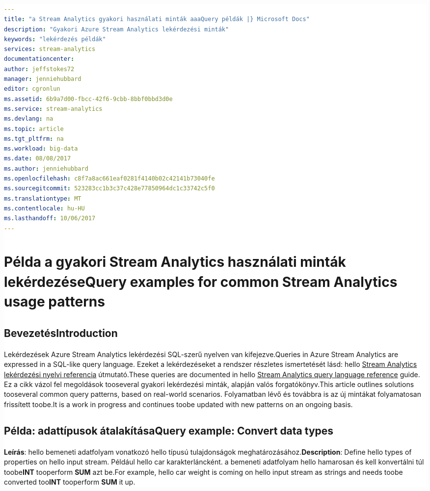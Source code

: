 ```yaml
---
title: "a Stream Analytics gyakori használati minták aaaQuery példák |} Microsoft Docs"
description: "Gyakori Azure Stream Analytics lekérdezési minták"
keywords: "lekérdezés példák"
services: stream-analytics
documentationcenter: 
author: jeffstokes72
manager: jenniehubbard
editor: cgronlun
ms.assetid: 6b9a7d00-fbcc-42f6-9cbb-8bbf0bbd3d0e
ms.service: stream-analytics
ms.devlang: na
ms.topic: article
ms.tgt_pltfrm: na
ms.workload: big-data
ms.date: 08/08/2017
ms.author: jenniehubbard
ms.openlocfilehash: c8f7a8ac661eaf0281f4140b02c42141b73040fe
ms.sourcegitcommit: 523283cc1b3c37c428e77850964dc1c33742c5f0
ms.translationtype: MT
ms.contentlocale: hu-HU
ms.lasthandoff: 10/06/2017
---
```

# <a name="query-examples-for-common-stream-analytics-usage-patterns"></a><span data-ttu-id="8f630-104">Példa a gyakori Stream Analytics használati minták lekérdezése</span><span class="sxs-lookup"><span data-stu-id="8f630-104">Query examples for common Stream Analytics usage patterns</span></span>
## <a name="introduction"></a><span data-ttu-id="8f630-105">Bevezetés</span><span class="sxs-lookup"><span data-stu-id="8f630-105">Introduction</span></span>
<span data-ttu-id="8f630-106">Lekérdezések Azure Stream Analytics lekérdezési SQL-szerű nyelven van kifejezve.</span><span class="sxs-lookup"><span data-stu-id="8f630-106">Queries in Azure Stream Analytics are expressed in a SQL-like query language.</span></span> <span data-ttu-id="8f630-107">Ezeket a lekérdezéseket a rendszer részletes ismertetését lásd: hello [Stream Analytics lekérdezési nyelvi referencia](https://msdn.microsoft.com/library/azure/dn834998.aspx) útmutató.</span><span class="sxs-lookup"><span data-stu-id="8f630-107">These queries are documented in hello [Stream Analytics query language reference](https://msdn.microsoft.com/library/azure/dn834998.aspx) guide.</span></span> <span data-ttu-id="8f630-108">Ez a cikk vázol fel megoldások tooseveral gyakori lekérdezési minták, alapján valós forgatókönyv.</span><span class="sxs-lookup"><span data-stu-id="8f630-108">This article outlines solutions tooseveral common query patterns, based on real-world scenarios.</span></span> <span data-ttu-id="8f630-109">Folyamatban lévő és továbbra is az új mintákat folyamatosan frissített toobe.</span><span class="sxs-lookup"><span data-stu-id="8f630-109">It is a work in progress and continues toobe updated with new patterns on an ongoing basis.</span></span>

## <a name="query-example-convert-data-types"></a><span data-ttu-id="8f630-110">Példa: adattípusok átalakítása</span><span class="sxs-lookup"><span data-stu-id="8f630-110">Query example: Convert data types</span></span>
<span data-ttu-id="8f630-111">**Leírás**: hello bemeneti adatfolyam vonatkozó hello típusú tulajdonságok meghatározásához.</span><span class="sxs-lookup"><span data-stu-id="8f630-111">**Description**: Define hello types of properties on hello input stream.</span></span>
<span data-ttu-id="8f630-112">Például hello car karakterláncként. a bemeneti adatfolyam hello hamarosan és kell konvertálni túl toobe**INT** tooperform **SUM** azt be.</span><span class="sxs-lookup"><span data-stu-id="8f630-112">For example, hello car weight is coming on hello input stream as strings and needs toobe converted too**INT** tooperform **SUM** it up.</span></span>
